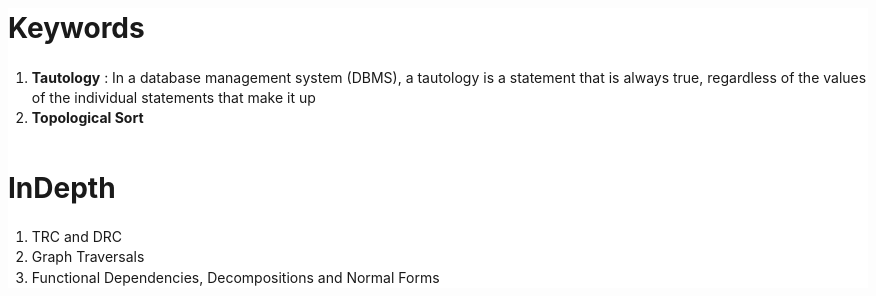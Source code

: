 # Keywords

1. **Tautology** : In a database management system (DBMS), a tautology is a statement that is always true, regardless of the values of the individual statements that make it up
2. **Topological Sort**

# InDepth



1.  TRC and DRC
2.  Graph Traversals
3.  Functional Dependencies, Decompositions and Normal Forms
